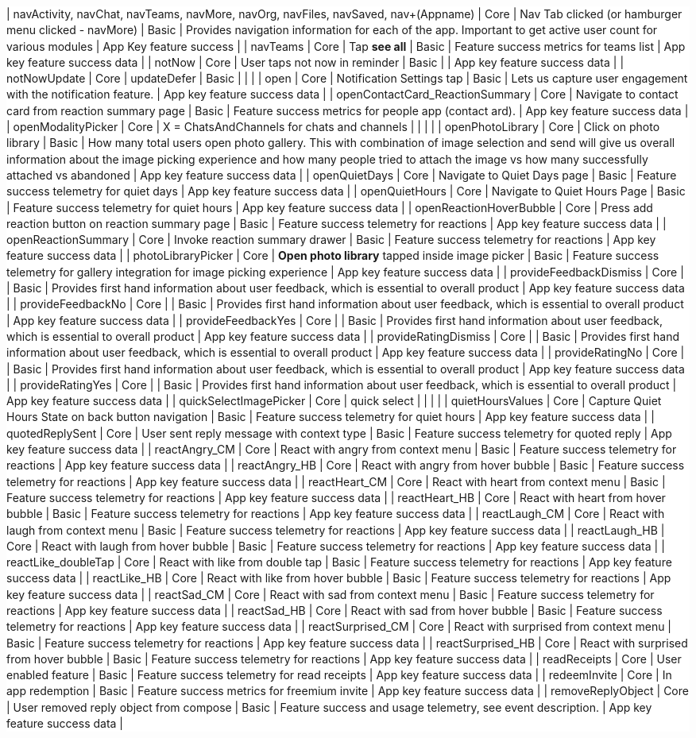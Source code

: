 | navActivity, navChat, navTeams, navMore, navOrg, navFiles, navSaved, nav+(Appname) | Core | Nav Tab clicked (or hamburger menu clicked - navMore) | Basic | Provides navigation information for each of the app. Important to get active user count for various modules | App Key feature success   |
| navTeams | Core | Tap **see all** | Basic | Feature success metrics for teams list | App key feature success data   |
| notNow | Core | User taps not now in reminder | Basic |     | App key feature success data   |
| notNowUpdate | Core | updateDefer | Basic |     |     |
| open | Core | Notification Settings tap | Basic | Lets us capture user engagement with the notification feature. | App key feature success data   |
| openContactCard_ReactionSummary | Core | Navigate to contact card from reaction summary page | Basic | Feature success metrics for people app (contact ard). | App key feature success data   |
| openModalityPicker | Core | X = ChatsAndChannels for chats and channels |     |     |     |
| openPhotoLibrary | Core | Click on photo library | Basic | How many total users open photo gallery. This with combination of image selection and send will give us overall information about the image picking experience and how many people tried to attach the image vs how many successfully attached vs abandoned  | App key feature success data   |
| openQuietDays | Core | Navigate to Quiet Days page | Basic | Feature success telemetry for quiet days | App key feature success data   |
| openQuietHours | Core | Navigate to Quiet Hours Page | Basic | Feature success telemetry for quiet hours | App key feature success data   |
| openReactionHoverBubble | Core | Press add reaction button on reaction summary page | Basic | Feature success telemetry for reactions | App key feature success data   |
| openReactionSummary | Core | Invoke reaction summary drawer | Basic | Feature success telemetry for reactions | App key feature success data   |
| photoLibraryPicker | Core | **Open photo library** tapped inside image picker | Basic | Feature success telemetry for gallery integration for image picking experience | App key feature success data   |
| provideFeedbackDismiss | Core |     | Basic | Provides first hand information about user feedback, which is essential to overall product | App key feature success data   |
| provideFeedbackNo | Core |     | Basic | Provides first hand information about user feedback, which is essential to overall product | App key feature success data   |
| provideFeedbackYes | Core |     | Basic | Provides first hand information about user feedback, which is essential to overall product | App key feature success data   |
| provideRatingDismiss | Core |     | Basic | Provides first hand information about user feedback, which is essential to overall product | App key feature success data   |
| provideRatingNo | Core |     | Basic | Provides first hand information about user feedback, which is essential to overall product | App key feature success data   |
| provideRatingYes | Core |     | Basic | Provides first hand information about user feedback, which is essential to overall product | App key feature success data   |
| quickSelectImagePicker | Core | quick select |     |     |     |
| quietHoursValues | Core | Capture Quiet Hours State on back button navigation | Basic | Feature success telemetry for quiet hours | App key feature success data   |
| quotedReplySent | Core | User sent reply message with context type | Basic | Feature success telemetry for quoted reply | App key feature success data   |
| reactAngry_CM | Core | React with angry from context menu | Basic | Feature success telemetry for reactions | App key feature success data   |
| reactAngry_HB | Core | React with angry from hover bubble | Basic | Feature success telemetry for reactions | App key feature success data   |
| reactHeart_CM | Core | React with heart from context menu | Basic | Feature success telemetry for reactions | App key feature success data   |
| reactHeart_HB | Core | React with heart from hover bubble | Basic | Feature success telemetry for reactions | App key feature success data   |
| reactLaugh_CM | Core | React with laugh from context menu | Basic | Feature success telemetry for reactions | App key feature success data   |
| reactLaugh_HB | Core | React with laugh from hover bubble | Basic | Feature success telemetry for reactions  | App key feature success data   |
| reactLike_doubleTap  | Core | React with like from double tap | Basic | Feature success telemetry for reactions | App key feature success data   |
| reactLike_HB | Core | React with like from hover bubble | Basic | Feature success telemetry for reactions | App key feature success data   |
| reactSad_CM | Core | React with sad from context menu | Basic | Feature success telemetry for reactions | App key feature success data   |
| reactSad_HB | Core | React with sad from hover bubble | Basic | Feature success telemetry for reactions | App key feature success data   |
| reactSurprised_CM | Core | React with surprised from context menu | Basic | Feature success telemetry for reactions | App key feature success data   |
| reactSurprised_HB | Core | React with surprised from hover bubble | Basic | Feature success telemetry for reactions | App key feature success data   |
| readReceipts | Core | User enabled feature | Basic | Feature success telemetry for read receipts | App key feature success data   |
| redeemInvite | Core | In app redemption | Basic | Feature success metrics for freemium invite | App key feature success data   |
| removeReplyObject | Core | User removed reply object from compose | Basic | Feature success and usage telemetry, see event description. | App key feature success data   |